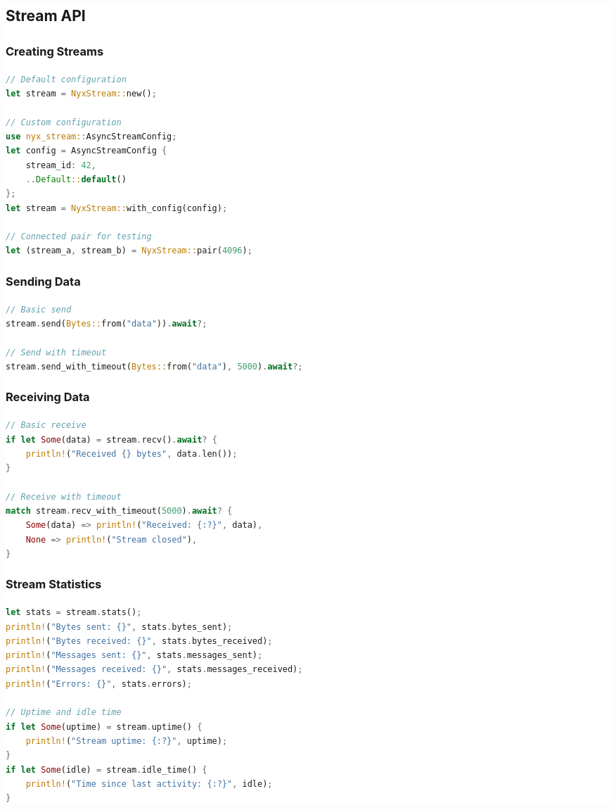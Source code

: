 ## Stream API

### Creating Streams

```rust
// Default configuration
let stream = NyxStream::new();

// Custom configuration
use nyx_stream::AsyncStreamConfig;
let config = AsyncStreamConfig {
    stream_id: 42,
    ..Default::default()
};
let stream = NyxStream::with_config(config);

// Connected pair for testing
let (stream_a, stream_b) = NyxStream::pair(4096);
```

### Sending Data

```rust
// Basic send
stream.send(Bytes::from("data")).await?;

// Send with timeout
stream.send_with_timeout(Bytes::from("data"), 5000).await?;
```

### Receiving Data

```rust
// Basic receive
if let Some(data) = stream.recv().await? {
    println!("Received {} bytes", data.len());
}

// Receive with timeout
match stream.recv_with_timeout(5000).await? {
    Some(data) => println!("Received: {:?}", data),
    None => println!("Stream closed"),
}
```

### Stream Statistics

```rust
let stats = stream.stats();
println!("Bytes sent: {}", stats.bytes_sent);
println!("Bytes received: {}", stats.bytes_received);
println!("Messages sent: {}", stats.messages_sent);
println!("Messages received: {}", stats.messages_received);
println!("Errors: {}", stats.errors);

// Uptime and idle time
if let Some(uptime) = stream.uptime() {
    println!("Stream uptime: {:?}", uptime);
}
if let Some(idle) = stream.idle_time() {
    println!("Time since last activity: {:?}", idle);
}
```
